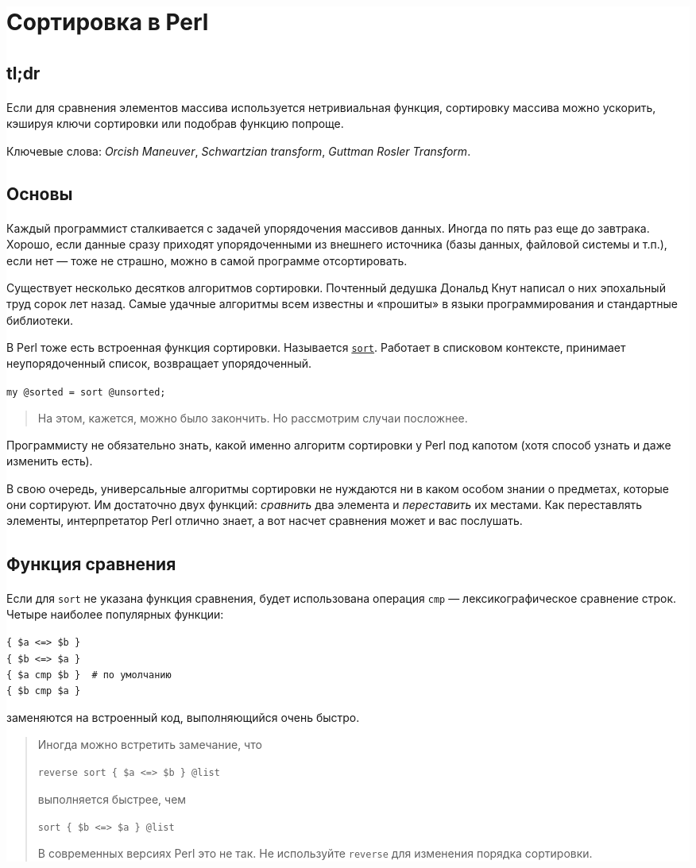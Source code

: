 # Сортировка в Perl

## tl;dr

Если для сравнения элементов массива используется нетривиальная функция,
сортировку массива можно ускорить, кэшируя ключи сортировки или подобрав функцию попроще.

Ключевые слова: *Orcish Maneuver*, *Schwartzian transform*, *Guttman Rosler Transform*.


## Основы

Каждый программист сталкивается с задачей упорядочения массивов данных.
Иногда по пять раз еще до завтрака. Хорошо, если данные сразу приходят упорядоченными
из внешнего источника (базы данных, файловой системы и т.п.),
если нет — тоже не страшно, можно в самой программе отсортировать.

Существует несколько десятков алгоритмов сортировки. Почтенный дедушка Дональд Кнут
написал о них эпохальный труд сорок лет назад. Самые удачные алгоритмы всем известны
и «прошиты» в языки программирования и стандартные библиотеки.

В Perl тоже есть встроенная функция сортировки. Называется [`sort`](http://perldoc.perl.org/functions/sort.html).
Работает в списковом контексте, принимает неупорядоченный список, возвращает упорядоченный.

    my @sorted = sort @unsorted;

> На этом, кажется, можно было закончить. Но рассмотрим случаи посложнее.

Программисту не обязательно знать, какой именно алгоритм сортировки у Perl под капотом
(хотя способ узнать и даже изменить есть).

В свою очередь, универсальные алгоритмы сортировки не нуждаются ни в каком особом знании
о предметах, которые они сортируют. Им достаточно двух функций: *сравнить* два элемента и
*переставить* их местами. Как переставлять элементы, интерпретатор Perl отлично знает,
а вот насчет сравнения может и вас послушать.


## Функция сравнения

Если для `sort` не указана функция сравнения, будет использована операция `cmp` — лексикографическое
сравнение строк. Четыре наиболее популярных функции:

    { $a <=> $b }
    { $b <=> $a }
    { $a cmp $b }  # по умолчанию
    { $b cmp $a }

заменяются на встроенный код, выполняющийся очень быстро.

> Иногда можно встретить замечание, что
>
>     reverse sort { $a <=> $b } @list
>
> выполняется быстрее, чем
>
>     sort { $b <=> $a } @list
>
> В современных версиях Perl это не так. Не используйте `reverse` для изменения порядка сортировки.
